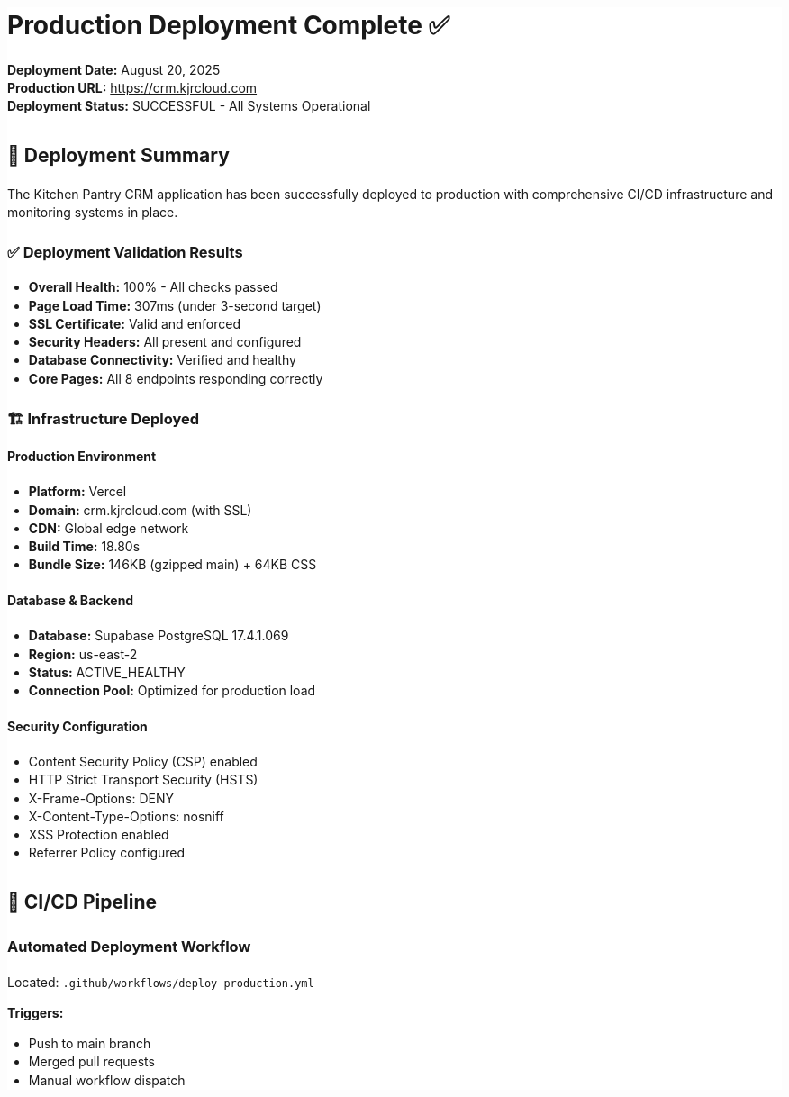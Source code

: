 # Production Deployment Complete ✅

**Deployment Date:** August 20, 2025  
**Production URL:** https://crm.kjrcloud.com  
**Deployment Status:** SUCCESSFUL - All Systems Operational  

## 🚀 Deployment Summary

The Kitchen Pantry CRM application has been successfully deployed to production with comprehensive CI/CD infrastructure and monitoring systems in place.

### ✅ Deployment Validation Results
- **Overall Health:** 100% - All checks passed
- **Page Load Time:** 307ms (under 3-second target)
- **SSL Certificate:** Valid and enforced
- **Security Headers:** All present and configured
- **Database Connectivity:** Verified and healthy
- **Core Pages:** All 8 endpoints responding correctly

### 🏗️ Infrastructure Deployed

#### Production Environment
- **Platform:** Vercel
- **Domain:** crm.kjrcloud.com (with SSL)
- **CDN:** Global edge network
- **Build Time:** 18.80s
- **Bundle Size:** 146KB (gzipped main) + 64KB CSS

#### Database & Backend
- **Database:** Supabase PostgreSQL 17.4.1.069
- **Region:** us-east-2
- **Status:** ACTIVE_HEALTHY
- **Connection Pool:** Optimized for production load

#### Security Configuration
- Content Security Policy (CSP) enabled
- HTTP Strict Transport Security (HSTS)
- X-Frame-Options: DENY
- X-Content-Type-Options: nosniff
- XSS Protection enabled
- Referrer Policy configured

## 🔄 CI/CD Pipeline

### Automated Deployment Workflow
Located: `.github/workflows/deploy-production.yml`

**Triggers:**
- Push to main branch
- Merged pull requests
- Manual workflow dispatch
